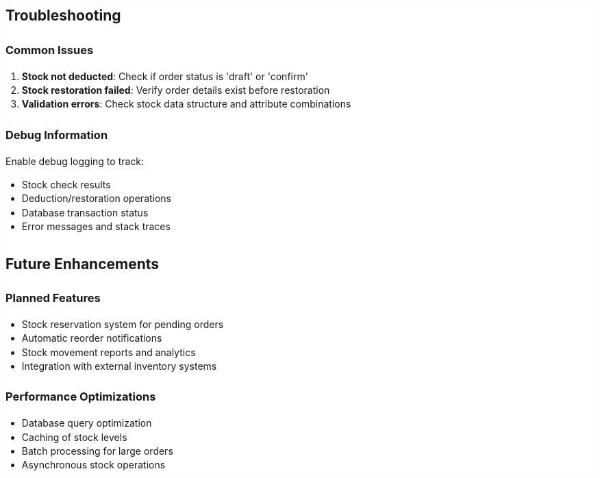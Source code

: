 ## Troubleshooting

### Common Issues

1. **Stock not deducted**: Check if order status is 'draft' or 'confirm'
2. **Stock restoration failed**: Verify order details exist before restoration
3. **Validation errors**: Check stock data structure and attribute combinations

### Debug Information

Enable debug logging to track:
- Stock check results
- Deduction/restoration operations
- Database transaction status
- Error messages and stack traces

## Future Enhancements

### Planned Features
- Stock reservation system for pending orders
- Automatic reorder notifications
- Stock movement reports and analytics
- Integration with external inventory systems

### Performance Optimizations
- Database query optimization
- Caching of stock levels
- Batch processing for large orders
- Asynchronous stock operations 